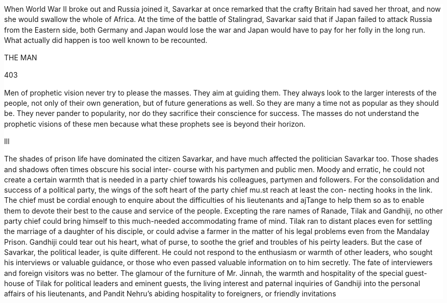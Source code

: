 When World War II broke out and Russia joined it,
Savarkar at once remarked that the crafty Britain had saved
her throat, and now she would swallow the whole of Africa.
At the time of the battle of Stalingrad, Savarkar said that if
Japan failed to attack Russia from the Eastern side, both
Germany and Japan would lose the war and Japan would
have to pay for her folly in the long run. What actually did
happen is too well known to be recounted.



THE MAN


403


Men of prophetic vision never try to please the masses. They
aim at guiding them. They always look to the larger interests
of the people, not only of their own generation, but of future
generations as well. So they are many a time not as popular
as they should be. They never pander to popularity, nor do
they sacrifice their conscience for success. The masses do not
understand the prophetic visions of these men because what
these prophets see is beyond their horizon.

Ill

The shades of prison life have dominated the citizen
Savarkar, and have much affected the politician Savarkar too.
Those shades and shadows often times obscure his social inter-
course with his partymen and public men. Moody and erratic,
he could not create a certain warmth that is needed in a party
chief towards his colleagues, partymen and followers. For the
consolidation and success of a political party, the wings of
the soft heart of the party chief mu.st reach at least the con-
necting hooks in the link. The chief must be cordial enough
to enquire about the difficulties of his lieutenants and ajTange
to help them so as to enable them to devote their best to the
cause and service of the people. Excepting the rare names
of Ranade, Tilak and Gandhiji, no other party chief could bring
himself to this much-needed accommodating frame of mind.
Tilak ran to distant places even for settling the marriage of a
daughter of his disciple, or could advise a farmer in the matter
of his legal problems even from the Mandalay Prison.
Gandhiji could tear out his heart, what of purse, to soothe the
grief and troubles of his peirty leaders. But the case of
Savarkar, the political leader, is quite different. He could
not respond to the enthusiasm or warmth of other leaders, who
sought his interviews or valuable guidance, or those who even
passed valuable information on to him secretly. The fate of
interviewers and foreign visitors was no better. The glamour
of the furniture of Mr. Jinnah, the warmth and hospitality of
the special guest-house of Tilak for political leaders and
eminent guests, the living interest and paternal inquiries of
Gandhiji into the personal affairs of his lieutenants, and Pandit
Nehru’s abiding hospitality to foreigners, or friendly invitations

